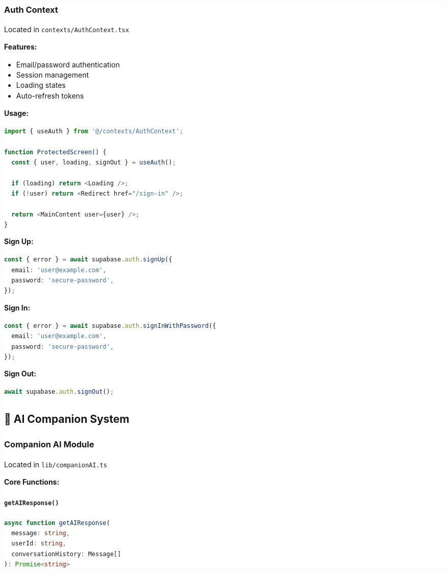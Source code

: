 ### Auth Context

Located in `contexts/AuthContext.tsx`

**Features:**
- Email/password authentication
- Session management
- Loading states
- Auto-refresh tokens

**Usage:**
```typescript
import { useAuth } from '@/contexts/AuthContext';

function ProtectedScreen() {
  const { user, loading, signOut } = useAuth();

  if (loading) return <Loading />;
  if (!user) return <Redirect href="/sign-in" />;

  return <MainContent user={user} />;
}
```

**Sign Up:**
```typescript
const { error } = await supabase.auth.signUp({
  email: 'user@example.com',
  password: 'secure-password',
});
```

**Sign In:**
```typescript
const { error } = await supabase.auth.signInWithPassword({
  email: 'user@example.com',
  password: 'secure-password',
});
```

**Sign Out:**
```typescript
await supabase.auth.signOut();
```

## 🤖 AI Companion System

### Companion AI Module

Located in `lib/companionAI.ts`

**Core Functions:**

#### `getAIResponse()`
```typescript
async function getAIResponse(
  message: string,
  userId: string,
  conversationHistory: Message[]
): Promise<string>
```
